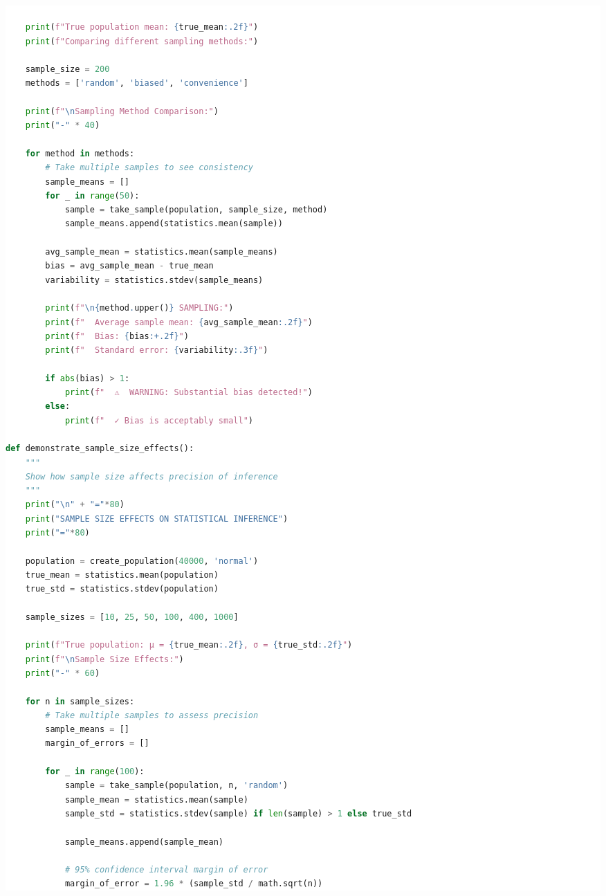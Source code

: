 ```python
    
    print(f"True population mean: {true_mean:.2f}")
    print(f"Comparing different sampling methods:")
    
    sample_size = 200
    methods = ['random', 'biased', 'convenience']
    
    print(f"\nSampling Method Comparison:")
    print("-" * 40)
    
    for method in methods:
        # Take multiple samples to see consistency
        sample_means = []
        for _ in range(50):
            sample = take_sample(population, sample_size, method)
            sample_means.append(statistics.mean(sample))
        
        avg_sample_mean = statistics.mean(sample_means)
        bias = avg_sample_mean - true_mean
        variability = statistics.stdev(sample_means)
        
        print(f"\n{method.upper()} SAMPLING:")
        print(f"  Average sample mean: {avg_sample_mean:.2f}")
        print(f"  Bias: {bias:+.2f}")
        print(f"  Standard error: {variability:.3f}")
        
        if abs(bias) > 1:
            print(f"  ⚠️  WARNING: Substantial bias detected!")
        else:
            print(f"  ✓ Bias is acceptably small")

def demonstrate_sample_size_effects():
    """
    Show how sample size affects precision of inference
    """
    print("\n" + "="*80)
    print("SAMPLE SIZE EFFECTS ON STATISTICAL INFERENCE")
    print("="*80)
    
    population = create_population(40000, 'normal')
    true_mean = statistics.mean(population)
    true_std = statistics.stdev(population)
    
    sample_sizes = [10, 25, 50, 100, 400, 1000]
    
    print(f"True population: μ = {true_mean:.2f}, σ = {true_std:.2f}")
    print(f"\nSample Size Effects:")
    print("-" * 60)
    
    for n in sample_sizes:
        # Take multiple samples to assess precision
        sample_means = []
        margin_of_errors = []
        
        for _ in range(100):
            sample = take_sample(population, n, 'random')
            sample_mean = statistics.mean(sample)
            sample_std = statistics.stdev(sample) if len(sample) > 1 else true_std
            
            sample_means.append(sample_mean)
            
            # 95% confidence interval margin of error
            margin_of_error = 1.96 * (sample_std / math.sqrt(n))
```